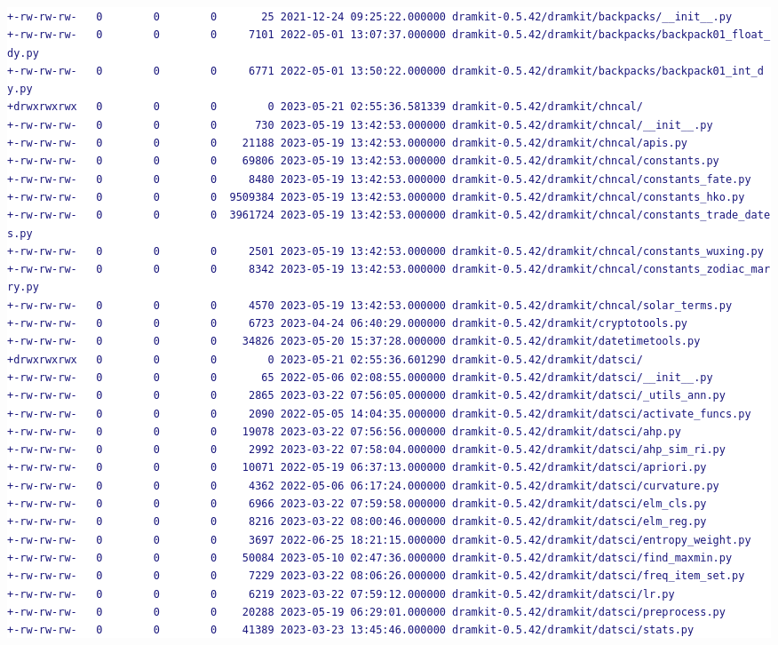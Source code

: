 ```diff
+-rw-rw-rw-   0        0        0       25 2021-12-24 09:25:22.000000 dramkit-0.5.42/dramkit/backpacks/__init__.py
+-rw-rw-rw-   0        0        0     7101 2022-05-01 13:07:37.000000 dramkit-0.5.42/dramkit/backpacks/backpack01_float_dy.py
+-rw-rw-rw-   0        0        0     6771 2022-05-01 13:50:22.000000 dramkit-0.5.42/dramkit/backpacks/backpack01_int_dy.py
+drwxrwxrwx   0        0        0        0 2023-05-21 02:55:36.581339 dramkit-0.5.42/dramkit/chncal/
+-rw-rw-rw-   0        0        0      730 2023-05-19 13:42:53.000000 dramkit-0.5.42/dramkit/chncal/__init__.py
+-rw-rw-rw-   0        0        0    21188 2023-05-19 13:42:53.000000 dramkit-0.5.42/dramkit/chncal/apis.py
+-rw-rw-rw-   0        0        0    69806 2023-05-19 13:42:53.000000 dramkit-0.5.42/dramkit/chncal/constants.py
+-rw-rw-rw-   0        0        0     8480 2023-05-19 13:42:53.000000 dramkit-0.5.42/dramkit/chncal/constants_fate.py
+-rw-rw-rw-   0        0        0  9509384 2023-05-19 13:42:53.000000 dramkit-0.5.42/dramkit/chncal/constants_hko.py
+-rw-rw-rw-   0        0        0  3961724 2023-05-19 13:42:53.000000 dramkit-0.5.42/dramkit/chncal/constants_trade_dates.py
+-rw-rw-rw-   0        0        0     2501 2023-05-19 13:42:53.000000 dramkit-0.5.42/dramkit/chncal/constants_wuxing.py
+-rw-rw-rw-   0        0        0     8342 2023-05-19 13:42:53.000000 dramkit-0.5.42/dramkit/chncal/constants_zodiac_marry.py
+-rw-rw-rw-   0        0        0     4570 2023-05-19 13:42:53.000000 dramkit-0.5.42/dramkit/chncal/solar_terms.py
+-rw-rw-rw-   0        0        0     6723 2023-04-24 06:40:29.000000 dramkit-0.5.42/dramkit/cryptotools.py
+-rw-rw-rw-   0        0        0    34826 2023-05-20 15:37:28.000000 dramkit-0.5.42/dramkit/datetimetools.py
+drwxrwxrwx   0        0        0        0 2023-05-21 02:55:36.601290 dramkit-0.5.42/dramkit/datsci/
+-rw-rw-rw-   0        0        0       65 2022-05-06 02:08:55.000000 dramkit-0.5.42/dramkit/datsci/__init__.py
+-rw-rw-rw-   0        0        0     2865 2023-03-22 07:56:05.000000 dramkit-0.5.42/dramkit/datsci/_utils_ann.py
+-rw-rw-rw-   0        0        0     2090 2022-05-05 14:04:35.000000 dramkit-0.5.42/dramkit/datsci/activate_funcs.py
+-rw-rw-rw-   0        0        0    19078 2023-03-22 07:56:56.000000 dramkit-0.5.42/dramkit/datsci/ahp.py
+-rw-rw-rw-   0        0        0     2992 2023-03-22 07:58:04.000000 dramkit-0.5.42/dramkit/datsci/ahp_sim_ri.py
+-rw-rw-rw-   0        0        0    10071 2022-05-19 06:37:13.000000 dramkit-0.5.42/dramkit/datsci/apriori.py
+-rw-rw-rw-   0        0        0     4362 2022-05-06 06:17:24.000000 dramkit-0.5.42/dramkit/datsci/curvature.py
+-rw-rw-rw-   0        0        0     6966 2023-03-22 07:59:58.000000 dramkit-0.5.42/dramkit/datsci/elm_cls.py
+-rw-rw-rw-   0        0        0     8216 2023-03-22 08:00:46.000000 dramkit-0.5.42/dramkit/datsci/elm_reg.py
+-rw-rw-rw-   0        0        0     3697 2022-06-25 18:21:15.000000 dramkit-0.5.42/dramkit/datsci/entropy_weight.py
+-rw-rw-rw-   0        0        0    50084 2023-05-10 02:47:36.000000 dramkit-0.5.42/dramkit/datsci/find_maxmin.py
+-rw-rw-rw-   0        0        0     7229 2023-03-22 08:06:26.000000 dramkit-0.5.42/dramkit/datsci/freq_item_set.py
+-rw-rw-rw-   0        0        0     6219 2023-03-22 07:59:12.000000 dramkit-0.5.42/dramkit/datsci/lr.py
+-rw-rw-rw-   0        0        0    20288 2023-05-19 06:29:01.000000 dramkit-0.5.42/dramkit/datsci/preprocess.py
+-rw-rw-rw-   0        0        0    41389 2023-03-23 13:45:46.000000 dramkit-0.5.42/dramkit/datsci/stats.py
```